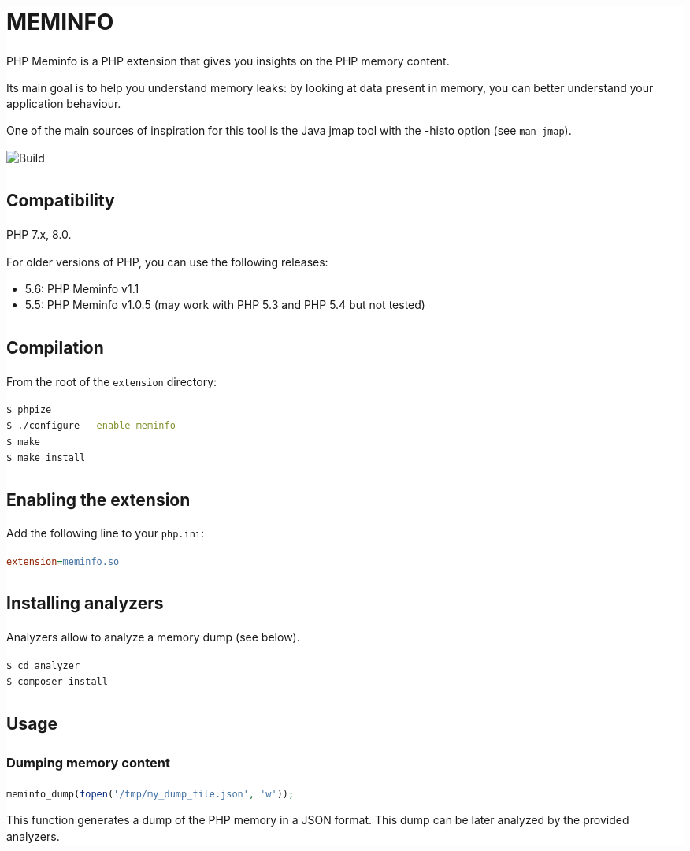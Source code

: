 # MEMINFO
PHP Meminfo is a PHP extension that gives you insights on the PHP memory content.

Its main goal is to help you understand memory leaks: by looking at data present in memory, you can better understand your application behaviour.

One of the main sources of inspiration for this tool is the Java jmap tool with the -histo option (see `man jmap`).

![Build](https://github.com/BitOne/php-meminfo/workflows/Build%20the%20extension%20and%20test%20the%20analyzers/badge.svg)

## Compatibility
PHP 7.x, 8.0.

For older versions of PHP, you can use the following releases:
 - 5.6: PHP Meminfo v1.1
 - 5.5: PHP Meminfo v1.0.5 (may work with PHP 5.3 and PHP 5.4 but not tested)

## Compilation
From the root of the `extension` directory:

```bash
$ phpize
$ ./configure --enable-meminfo
$ make
$ make install
```

## Enabling the extension
Add the following line to your `php.ini`:

```ini
extension=meminfo.so
```

## Installing analyzers
Analyzers allow to analyze a memory dump (see below).

```bash
$ cd analyzer
$ composer install
```

## Usage
### Dumping memory content

```php
meminfo_dump(fopen('/tmp/my_dump_file.json', 'w'));
```

This function generates a dump of the PHP memory in a JSON format. This dump can be later analyzed by the provided analyzers.

